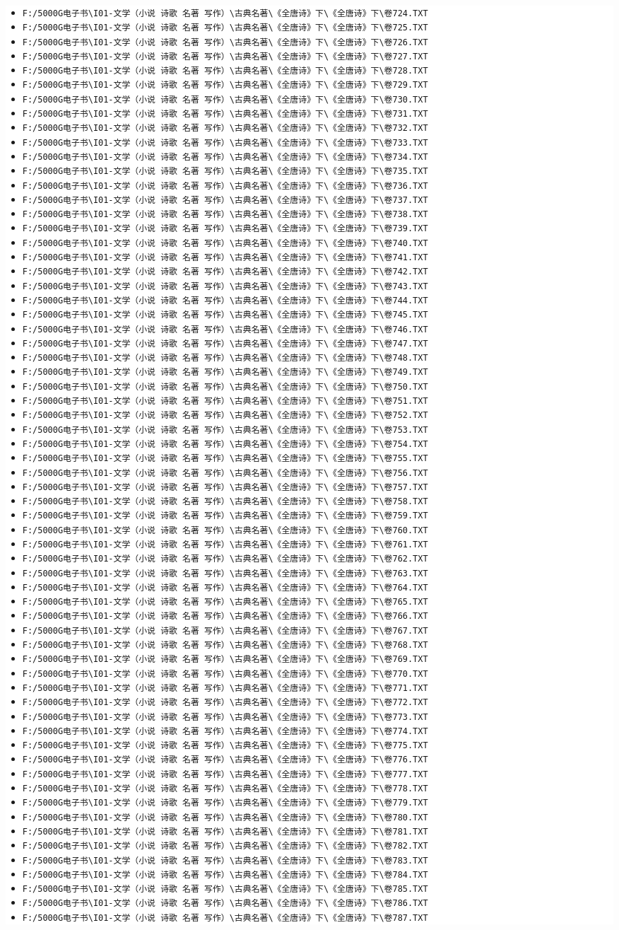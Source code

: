 - `F:/5000G电子书\I01-文学（小说 诗歌 名著 写作）\古典名著\《全唐诗》下\《全唐诗》下\卷724.TXT`
- `F:/5000G电子书\I01-文学（小说 诗歌 名著 写作）\古典名著\《全唐诗》下\《全唐诗》下\卷725.TXT`
- `F:/5000G电子书\I01-文学（小说 诗歌 名著 写作）\古典名著\《全唐诗》下\《全唐诗》下\卷726.TXT`
- `F:/5000G电子书\I01-文学（小说 诗歌 名著 写作）\古典名著\《全唐诗》下\《全唐诗》下\卷727.TXT`
- `F:/5000G电子书\I01-文学（小说 诗歌 名著 写作）\古典名著\《全唐诗》下\《全唐诗》下\卷728.TXT`
- `F:/5000G电子书\I01-文学（小说 诗歌 名著 写作）\古典名著\《全唐诗》下\《全唐诗》下\卷729.TXT`
- `F:/5000G电子书\I01-文学（小说 诗歌 名著 写作）\古典名著\《全唐诗》下\《全唐诗》下\卷730.TXT`
- `F:/5000G电子书\I01-文学（小说 诗歌 名著 写作）\古典名著\《全唐诗》下\《全唐诗》下\卷731.TXT`
- `F:/5000G电子书\I01-文学（小说 诗歌 名著 写作）\古典名著\《全唐诗》下\《全唐诗》下\卷732.TXT`
- `F:/5000G电子书\I01-文学（小说 诗歌 名著 写作）\古典名著\《全唐诗》下\《全唐诗》下\卷733.TXT`
- `F:/5000G电子书\I01-文学（小说 诗歌 名著 写作）\古典名著\《全唐诗》下\《全唐诗》下\卷734.TXT`
- `F:/5000G电子书\I01-文学（小说 诗歌 名著 写作）\古典名著\《全唐诗》下\《全唐诗》下\卷735.TXT`
- `F:/5000G电子书\I01-文学（小说 诗歌 名著 写作）\古典名著\《全唐诗》下\《全唐诗》下\卷736.TXT`
- `F:/5000G电子书\I01-文学（小说 诗歌 名著 写作）\古典名著\《全唐诗》下\《全唐诗》下\卷737.TXT`
- `F:/5000G电子书\I01-文学（小说 诗歌 名著 写作）\古典名著\《全唐诗》下\《全唐诗》下\卷738.TXT`
- `F:/5000G电子书\I01-文学（小说 诗歌 名著 写作）\古典名著\《全唐诗》下\《全唐诗》下\卷739.TXT`
- `F:/5000G电子书\I01-文学（小说 诗歌 名著 写作）\古典名著\《全唐诗》下\《全唐诗》下\卷740.TXT`
- `F:/5000G电子书\I01-文学（小说 诗歌 名著 写作）\古典名著\《全唐诗》下\《全唐诗》下\卷741.TXT`
- `F:/5000G电子书\I01-文学（小说 诗歌 名著 写作）\古典名著\《全唐诗》下\《全唐诗》下\卷742.TXT`
- `F:/5000G电子书\I01-文学（小说 诗歌 名著 写作）\古典名著\《全唐诗》下\《全唐诗》下\卷743.TXT`
- `F:/5000G电子书\I01-文学（小说 诗歌 名著 写作）\古典名著\《全唐诗》下\《全唐诗》下\卷744.TXT`
- `F:/5000G电子书\I01-文学（小说 诗歌 名著 写作）\古典名著\《全唐诗》下\《全唐诗》下\卷745.TXT`
- `F:/5000G电子书\I01-文学（小说 诗歌 名著 写作）\古典名著\《全唐诗》下\《全唐诗》下\卷746.TXT`
- `F:/5000G电子书\I01-文学（小说 诗歌 名著 写作）\古典名著\《全唐诗》下\《全唐诗》下\卷747.TXT`
- `F:/5000G电子书\I01-文学（小说 诗歌 名著 写作）\古典名著\《全唐诗》下\《全唐诗》下\卷748.TXT`
- `F:/5000G电子书\I01-文学（小说 诗歌 名著 写作）\古典名著\《全唐诗》下\《全唐诗》下\卷749.TXT`
- `F:/5000G电子书\I01-文学（小说 诗歌 名著 写作）\古典名著\《全唐诗》下\《全唐诗》下\卷750.TXT`
- `F:/5000G电子书\I01-文学（小说 诗歌 名著 写作）\古典名著\《全唐诗》下\《全唐诗》下\卷751.TXT`
- `F:/5000G电子书\I01-文学（小说 诗歌 名著 写作）\古典名著\《全唐诗》下\《全唐诗》下\卷752.TXT`
- `F:/5000G电子书\I01-文学（小说 诗歌 名著 写作）\古典名著\《全唐诗》下\《全唐诗》下\卷753.TXT`
- `F:/5000G电子书\I01-文学（小说 诗歌 名著 写作）\古典名著\《全唐诗》下\《全唐诗》下\卷754.TXT`
- `F:/5000G电子书\I01-文学（小说 诗歌 名著 写作）\古典名著\《全唐诗》下\《全唐诗》下\卷755.TXT`
- `F:/5000G电子书\I01-文学（小说 诗歌 名著 写作）\古典名著\《全唐诗》下\《全唐诗》下\卷756.TXT`
- `F:/5000G电子书\I01-文学（小说 诗歌 名著 写作）\古典名著\《全唐诗》下\《全唐诗》下\卷757.TXT`
- `F:/5000G电子书\I01-文学（小说 诗歌 名著 写作）\古典名著\《全唐诗》下\《全唐诗》下\卷758.TXT`
- `F:/5000G电子书\I01-文学（小说 诗歌 名著 写作）\古典名著\《全唐诗》下\《全唐诗》下\卷759.TXT`
- `F:/5000G电子书\I01-文学（小说 诗歌 名著 写作）\古典名著\《全唐诗》下\《全唐诗》下\卷760.TXT`
- `F:/5000G电子书\I01-文学（小说 诗歌 名著 写作）\古典名著\《全唐诗》下\《全唐诗》下\卷761.TXT`
- `F:/5000G电子书\I01-文学（小说 诗歌 名著 写作）\古典名著\《全唐诗》下\《全唐诗》下\卷762.TXT`
- `F:/5000G电子书\I01-文学（小说 诗歌 名著 写作）\古典名著\《全唐诗》下\《全唐诗》下\卷763.TXT`
- `F:/5000G电子书\I01-文学（小说 诗歌 名著 写作）\古典名著\《全唐诗》下\《全唐诗》下\卷764.TXT`
- `F:/5000G电子书\I01-文学（小说 诗歌 名著 写作）\古典名著\《全唐诗》下\《全唐诗》下\卷765.TXT`
- `F:/5000G电子书\I01-文学（小说 诗歌 名著 写作）\古典名著\《全唐诗》下\《全唐诗》下\卷766.TXT`
- `F:/5000G电子书\I01-文学（小说 诗歌 名著 写作）\古典名著\《全唐诗》下\《全唐诗》下\卷767.TXT`
- `F:/5000G电子书\I01-文学（小说 诗歌 名著 写作）\古典名著\《全唐诗》下\《全唐诗》下\卷768.TXT`
- `F:/5000G电子书\I01-文学（小说 诗歌 名著 写作）\古典名著\《全唐诗》下\《全唐诗》下\卷769.TXT`
- `F:/5000G电子书\I01-文学（小说 诗歌 名著 写作）\古典名著\《全唐诗》下\《全唐诗》下\卷770.TXT`
- `F:/5000G电子书\I01-文学（小说 诗歌 名著 写作）\古典名著\《全唐诗》下\《全唐诗》下\卷771.TXT`
- `F:/5000G电子书\I01-文学（小说 诗歌 名著 写作）\古典名著\《全唐诗》下\《全唐诗》下\卷772.TXT`
- `F:/5000G电子书\I01-文学（小说 诗歌 名著 写作）\古典名著\《全唐诗》下\《全唐诗》下\卷773.TXT`
- `F:/5000G电子书\I01-文学（小说 诗歌 名著 写作）\古典名著\《全唐诗》下\《全唐诗》下\卷774.TXT`
- `F:/5000G电子书\I01-文学（小说 诗歌 名著 写作）\古典名著\《全唐诗》下\《全唐诗》下\卷775.TXT`
- `F:/5000G电子书\I01-文学（小说 诗歌 名著 写作）\古典名著\《全唐诗》下\《全唐诗》下\卷776.TXT`
- `F:/5000G电子书\I01-文学（小说 诗歌 名著 写作）\古典名著\《全唐诗》下\《全唐诗》下\卷777.TXT`
- `F:/5000G电子书\I01-文学（小说 诗歌 名著 写作）\古典名著\《全唐诗》下\《全唐诗》下\卷778.TXT`
- `F:/5000G电子书\I01-文学（小说 诗歌 名著 写作）\古典名著\《全唐诗》下\《全唐诗》下\卷779.TXT`
- `F:/5000G电子书\I01-文学（小说 诗歌 名著 写作）\古典名著\《全唐诗》下\《全唐诗》下\卷780.TXT`
- `F:/5000G电子书\I01-文学（小说 诗歌 名著 写作）\古典名著\《全唐诗》下\《全唐诗》下\卷781.TXT`
- `F:/5000G电子书\I01-文学（小说 诗歌 名著 写作）\古典名著\《全唐诗》下\《全唐诗》下\卷782.TXT`
- `F:/5000G电子书\I01-文学（小说 诗歌 名著 写作）\古典名著\《全唐诗》下\《全唐诗》下\卷783.TXT`
- `F:/5000G电子书\I01-文学（小说 诗歌 名著 写作）\古典名著\《全唐诗》下\《全唐诗》下\卷784.TXT`
- `F:/5000G电子书\I01-文学（小说 诗歌 名著 写作）\古典名著\《全唐诗》下\《全唐诗》下\卷785.TXT`
- `F:/5000G电子书\I01-文学（小说 诗歌 名著 写作）\古典名著\《全唐诗》下\《全唐诗》下\卷786.TXT`
- `F:/5000G电子书\I01-文学（小说 诗歌 名著 写作）\古典名著\《全唐诗》下\《全唐诗》下\卷787.TXT`
